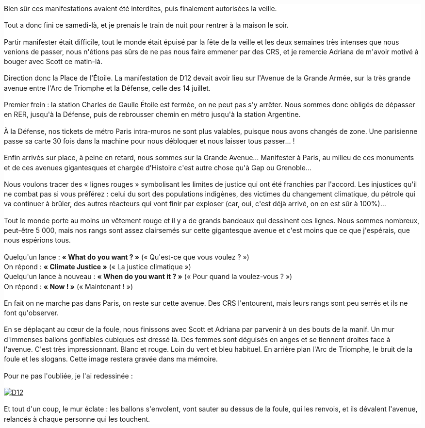Bien sûr ces manifestations avaient été interdites, puis finalement autorisées la veille.

Tout a donc fini ce samedi-là, et je prenais le train de nuit pour rentrer à la maison le soir.

Partir manifester était difficile, tout le monde était épuisé par la fête de la veille et les deux semaines très intenses que nous venions de passer, nous n'étions pas sûrs de ne pas nous faire emmener par des CRS, et je remercie Adriana de m'avoir motivé à bouger avec Scott ce matin-là.

Direction donc la Place de l'Étoile. La manifestation de D12 devait avoir lieu sur l'Avenue de la Grande Armée, sur la très grande avenue entre l'Arc de Triomphe et la Défense, celle des 14 juillet.

Premier frein : la station Charles de Gaulle Étoile est fermée, on ne peut pas s'y arrêter. Nous sommes donc obligés de dépasser en RER, jusqu'à la Défense, puis de rebrousser chemin en métro jusqu'à la station Argentine.

À la Défense, nos tickets de métro Paris intra-muros ne sont plus valables, puisque nous avons changés de zone. Une parisienne passe sa carte 30 fois dans la machine pour nous débloquer et nous laisser tous passer… !

Enfin arrivés sur place, à peine en retard, nous sommes sur la Grande Avenue… Manifester à Paris, au milieu de ces monuments et de ces avenues gigantesques et chargée d'Histoire c'est autre chose qu'à Gap ou Grenoble…

Nous voulons tracer des « lignes rouges » symbolisant les limites de justice qui ont été franchies par l'accord. Les injustices qu'il ne combat pas si vous préférez : celui du sort des populations indigènes, des victimes du changement climatique, du pétrole qui va continuer à brûler, des autres réacteurs qui vont finir par exploser (car, oui, c'est déjà arrivé, on en est sûr à 100%)...

Tout le monde porte au moins un vêtement rouge et il y a de grands bandeaux qui dessinent ces lignes. Nous sommes nombreux, peut-être 5 000, mais nos rangs sont assez clairsemés sur cette gigantesque avenue et c'est moins que ce que j'espérais, que nous espérions tous.

Quelqu'un lance : **« What do you want ? »** (« Qu'est-ce que vous voulez ? »)   
On répond : **« Climate Justice »** (« La justice climatique »)   
Quelqu'un lance à nouveau : **« When do you want it ? »** (« Pour quand la voulez-vous ? »)   
On répond : **« Now ! »** (« Maintenant ! »)   

En fait on ne marche pas dans Paris, on reste sur cette avenue. Des CRS l'entourent, mais leurs rangs sont peu serrés et ils ne font qu'observer.

En se déplaçant au cœur de la foule, nous finissons avec Scott et Adriana par parvenir à un des bouts de la manif. Un mur d'immenses ballons gonflables cubiques est dressé là. Des femmes sont déguisés en anges et se tiennent droites face à l'avenue. C'est très impressionnant. Blanc et rouge. Loin du vert et bleu habituel. En arrière plan l'Arc de Triomphe, le bruit de la foule et les slogans. Cette image restera gravée dans ma mémoire.

Pour ne pas l'oubliée, je l'ai redessinée :

[![D12](/img/d12/thumb-nylnook-d12-1400x1400.jpg)](/fr/img/d12)

Et tout d'un coup, le mur éclate : les ballons s'envolent, vont sauter au dessus de la foule, qui les renvois, et ils dévalent l'avenue, relancés à chaque personne qui les touchent.

<div class="video-container">
<iframe width="854" height="480" src="https://www.youtube.com/embed/Eb-cae7D4Xw" frameborder="0" allowfullscreen></iframe>
</div>
